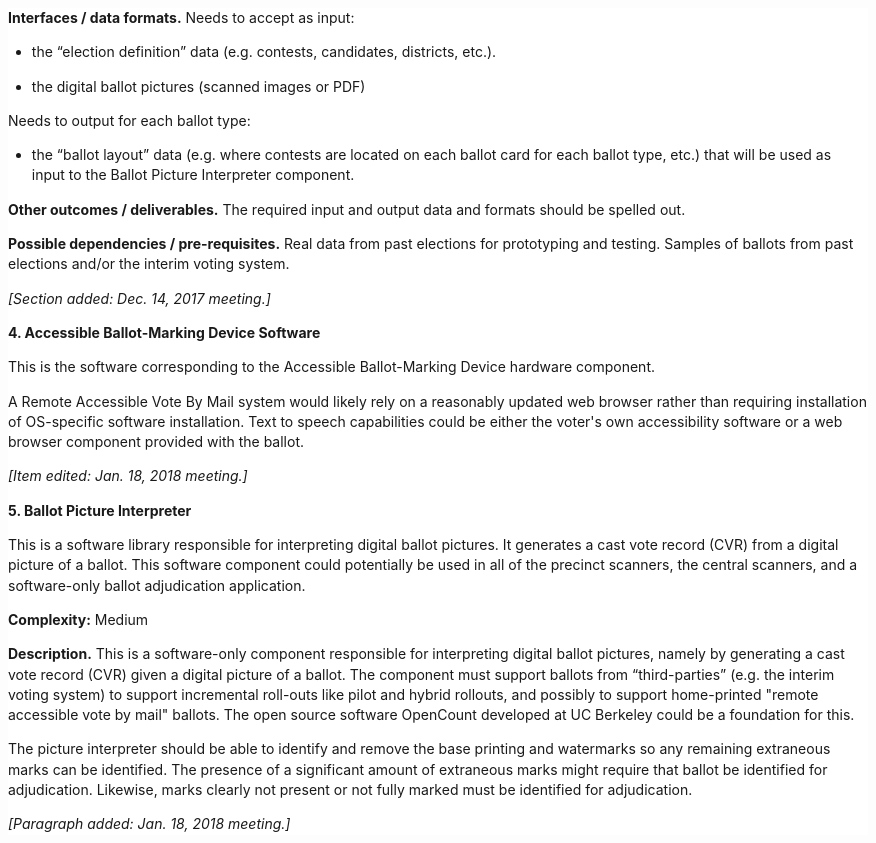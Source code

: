 **Interfaces / data formats.** Needs to accept as input:

* the “election definition” data (e.g. contests, candidates, districts, etc.).

* the digital ballot pictures (scanned images or PDF)

Needs to output for each ballot type:

* the “ballot layout” data (e.g. where contests are located on each ballot
card for each ballot type, etc.) that will be used as input to the Ballot
Picture Interpreter component.

**Other outcomes / deliverables.** The required input and output data and
formats should be spelled out.

**Possible dependencies / pre-requisites.** Real data from past elections for
prototyping and testing. Samples of ballots from past elections and/or the
interim voting system.

_[Section added: Dec. 14, 2017 meeting.]_


**4\. Accessible Ballot-Marking Device Software**

This is the software corresponding to the Accessible Ballot-Marking Device
hardware component.

A Remote Accessible Vote By Mail system would likely rely on a reasonably
updated web browser rather than requiring installation of OS-specific
software installation. Text to speech capabilities could be either the
voter's own accessibility software or a web browser component provided
with the ballot.

_[Item edited: Jan. 18, 2018 meeting.]_

**5\. Ballot Picture Interpreter**

This is a software library responsible for interpreting digital ballot pictures. It
generates a cast vote record (CVR) from a digital picture of a ballot. This
software component could potentially be used in all of the precinct scanners,
the central scanners, and a software-only ballot adjudication application.

**Complexity:** Medium

**Description.** This is a software-only component responsible for
interpreting digital ballot pictures, namely by generating a cast vote record
(CVR) given a digital picture of a ballot. The component must support ballots
from “third-parties” (e.g. the interim voting system) to support incremental
roll-outs like pilot and hybrid rollouts, and possibly to support
home-printed "remote accessible vote by mail" ballots. The open source
software OpenCount developed at UC Berkeley could be a foundation for this.

The picture interpreter should be able to identify and remove the base
printing and watermarks so any remaining extraneous marks can be identified.
The presence of a significant amount of extraneous marks might require
that ballot be identified for adjudication. Likewise, marks clearly not
present or not fully marked must be identified for adjudication.

_[Paragraph added: Jan. 18, 2018 meeting.]_
